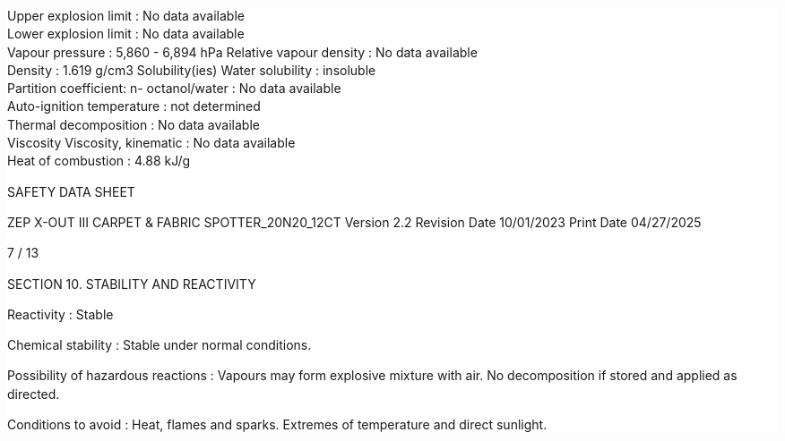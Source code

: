 Upper explosion limit 
: No data available  
Lower explosion limit 
: No data available  
Vapour pressure 
: 5,860 - 6,894 hPa 
Relative vapour density 
: No data available  
Density 
: 1.619 g/cm3 
Solubility(ies) 
Water solubility 
: insoluble  
Partition coefficient: n-
octanol/water 
: No data available  
Auto-ignition temperature 
: not determined  
Thermal decomposition 
:  No data available  
Viscosity 
Viscosity, kinematic 
: No data available  
Heat of combustion 
: 4.88 kJ/g 
 
 
SAFETY DATA SHEET 
 
ZEP X-OUT III CARPET & FABRIC SPOTTER_20N20_12CT 
Version 2.2 
Revision Date 10/01/2023 
Print Date 04/27/2025  
 
 
7 / 13 
 
 
 
 
SECTION 10. STABILITY AND REACTIVITY 
 
Reactivity 
:  Stable 
 
Chemical stability 
:  Stable under normal conditions.  
 
Possibility of hazardous 
reactions 
:  Vapours may form explosive mixture with air. 
No decomposition if stored and applied as directed. 
 
Conditions to avoid 
: Heat, flames and sparks. 
Extremes of temperature and direct sunlight. 
 